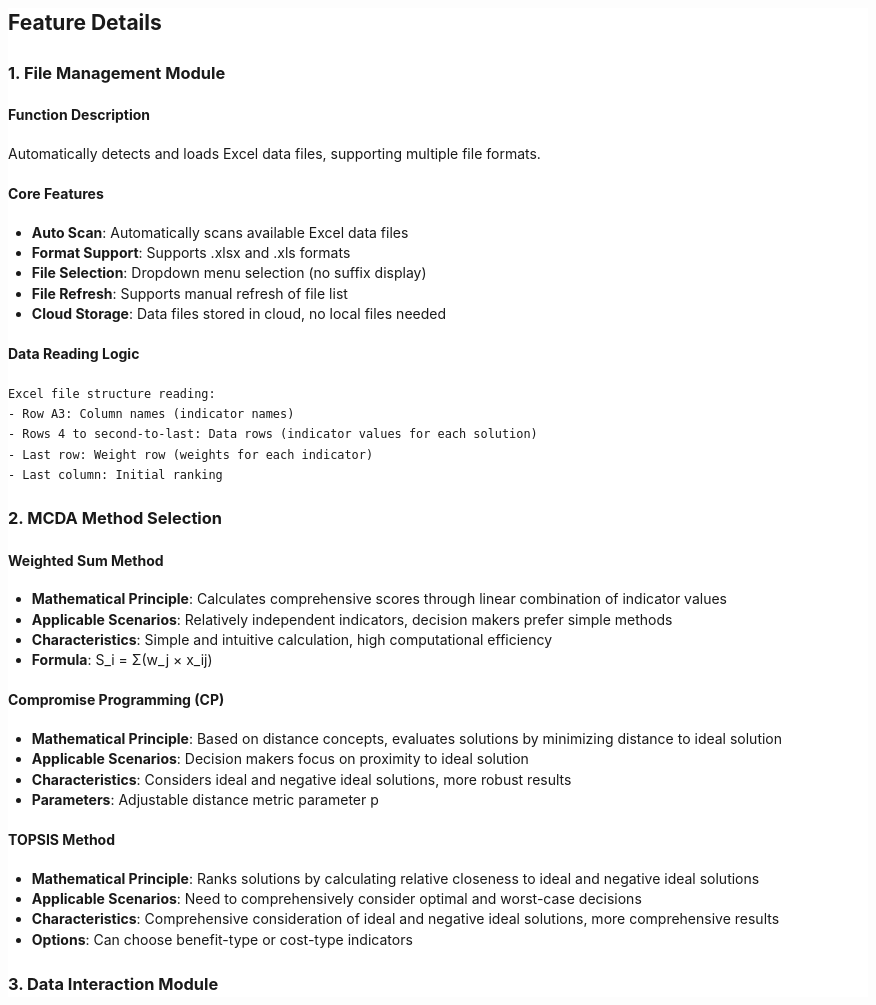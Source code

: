 
## Feature Details

### 1. File Management Module

#### Function Description
Automatically detects and loads Excel data files, supporting multiple file formats.

#### Core Features
- **Auto Scan**: Automatically scans available Excel data files
- **Format Support**: Supports .xlsx and .xls formats
- **File Selection**: Dropdown menu selection (no suffix display)
- **File Refresh**: Supports manual refresh of file list
- **Cloud Storage**: Data files stored in cloud, no local files needed

#### Data Reading Logic
```
Excel file structure reading:
- Row A3: Column names (indicator names)
- Rows 4 to second-to-last: Data rows (indicator values for each solution)
- Last row: Weight row (weights for each indicator)
- Last column: Initial ranking
```

### 2. MCDA Method Selection

#### Weighted Sum Method
- **Mathematical Principle**: Calculates comprehensive scores through linear combination of indicator values
- **Applicable Scenarios**: Relatively independent indicators, decision makers prefer simple methods
- **Characteristics**: Simple and intuitive calculation, high computational efficiency
- **Formula**: S_i = Σ(w_j × x_ij)

#### Compromise Programming (CP)
- **Mathematical Principle**: Based on distance concepts, evaluates solutions by minimizing distance to ideal solution
- **Applicable Scenarios**: Decision makers focus on proximity to ideal solution
- **Characteristics**: Considers ideal and negative ideal solutions, more robust results
- **Parameters**: Adjustable distance metric parameter p

#### TOPSIS Method
- **Mathematical Principle**: Ranks solutions by calculating relative closeness to ideal and negative ideal solutions
- **Applicable Scenarios**: Need to comprehensively consider optimal and worst-case decisions
- **Characteristics**: Comprehensive consideration of ideal and negative ideal solutions, more comprehensive results
- **Options**: Can choose benefit-type or cost-type indicators

### 3. Data Interaction Module
